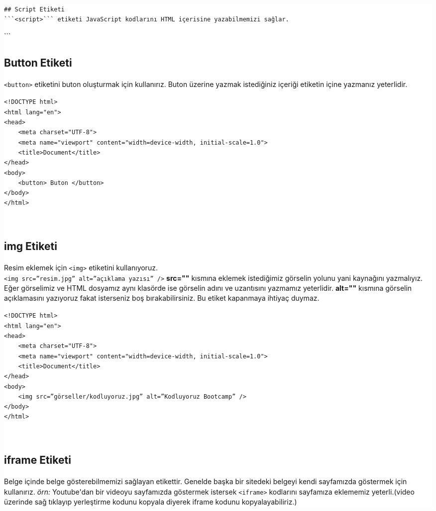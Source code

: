 ```
## Script Etiketi
```<script>``` etiketi JavaScript kodlarını HTML içerisine yazabilmemizi sağlar.
```
<!DOCTYPE html>
<html lang="en">
<head>
    <meta charset="UTF-8">
    <meta name="viewport" content="width=device-width, initial-scale=1.0">
    <title>Document</title>
</head>
<body>
    <script>
        document.write("Kodluyoruz")
    </script>
</body>
</html>
```

<br>

## Button Etiketi
```<button>``` etiketini buton oluşturmak için kullanırız. Buton üzerine yazmak istediğiniz içeriği etiketin içine yazmanız yeterlidir.
```
<!DOCTYPE html>
<html lang="en">
<head>
    <meta charset="UTF-8">
    <meta name="viewport" content="width=device-width, initial-scale=1.0">
    <title>Document</title>
</head>
<body>
    <button> Buton </button>
</body>
</html>
```

<br>

## img Etiketi
Resim eklemek için ```<img>``` etiketini kullanıyoruz. <br>
```<img src=”resim.jpg” alt=”açıklama yazısı” />``` **src=""** kısmına eklemek istediğimiz görselin yolunu yani kaynağını yazmalıyız. Eğer görselimiz ve HTML dosyamız aynı klasörde ise görselin adını ve uzantısını yazmamız yeterlidir. **alt=""** kısmına görselin açıklamasını yazıyoruz fakat isterseniz boş bırakabilirsiniz. Bu etiket kapanmaya ihtiyaç duymaz.

```
<!DOCTYPE html>
<html lang="en">
<head>
    <meta charset="UTF-8">
    <meta name="viewport" content="width=device-width, initial-scale=1.0">
    <title>Document</title>
</head>
<body>
    <img src=”görseller/kodluyoruz.jpg” alt=”Kodluyoruz Bootcamp” />
</body>
</html>
```

<br>

## iframe Etiketi
Belge içinde belge gösterebilmemizi sağlayan etikettir. Genelde başka bir sitedeki belgeyi kendi sayfamızda göstermek için kullanırız. _örn:_ Youtube'dan bir videoyu sayfamızda göstermek istersek ```<iframe>``` kodlarını sayfamıza eklememiz yeterli.(video üzerinde sağ tıklayıp yerleştirme kodunu kopyala diyerek iframe kodunu kopyalayabiliriz.)

```